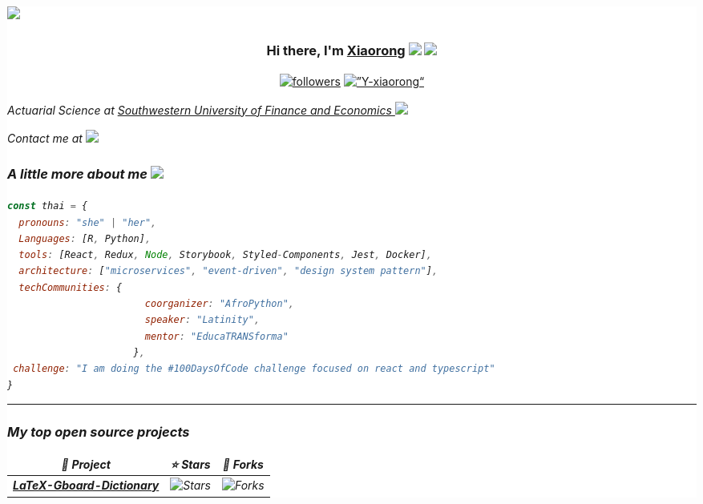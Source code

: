 

<a href="#"><img width="100%" height="auto" src="https://i.imgur.com/iXuL1HG.png" height="175px"/></a>

<h3 align="center">Hi there, I'm <a href="https://freshidea.com/jonah/">Xiaorong</a>   <img src="https://media.giphy.com/media/hvRJCLFzcasrR4ia7z/giphy.gif" width="50"> <img src="https://emojis.slackmojis.com/emojis/images/1531849430/4246/blob-sunglasses.gif?1531849430" width="50"/></h3>

<p align="center">
  <a href="https://github.com/Y-xiaorong"><img alt="followers" title="Follow me on Github" src="https://img.shields.io/github/followers/Y-xiaorong?color=236ad3&style=for-the-badge&logo=github&label=Follow"/></a>
  <a href=“https://github.com/ryo-ma/github-profile-trophy”><img src=”https://github-profile-trophy.vercel.app/?username=Y-xiaorong“ alt=”Y-xiaorong“ /></a> 
</p>

<div align='left'>
<p><em>Actuarial Science at <a href="http://www.unb.br">Southwestern University of Finance and Economics </a><img src="https://media.giphy.com/media/fYSnHlufseco8Fh93Z/giphy.gif" width="30">
<p><em> Contact me at   <a href="Y_xiaorong0218@163.com"><img height="25" src="https://th.bing.com/th/id/OIP.9sT4UWsRfFiy6vPydv3_-QHaHO?pid=ImgDet&rs=1"></a>&nbsp;&nbsp;
</em></p>
</div>


###   A little more about me  <img src="https://media.giphy.com/media/VgCDAzcKvsR6OM0uWg/giphy.gif" width="50">


```javascript
const thai = {
  pronouns: "she" | "her",
  Languages: [R, Python],
  tools: [React, Redux, Node, Storybook, Styled-Components, Jest, Docker],
  architecture: ["microservices", "event-driven", "design system pattern"],
  techCommunities: {
                        coorganizer: "AfroPython",
                        speaker: "Latinity",
                        mentor: "EducaTRANSforma"
                      },
 challenge: "I am doing the #100DaysOfCode challenge focused on react and typescript"
}
```
---

###  My top open source projects

<table>
  <thead align="center">
    <tr border: none;>
      <td><b>📘 Project</b></td>
      <td><b>⭐ Stars</b></td>
      <td><b>🤝 Forks</b></td>
    </tr>
  </thead>
  <tbody>
    <tr>
      <td><a href="https://github.com/DenverCoder1/LaTeX-Gboard-Dictionary"><b>LaTeX-Gboard-Dictionary</b></a></td>
      <td><img alt="Stars" src="https://img.shields.io/github/stars/DenverCoder1/LaTeX-Gboard-Dictionary?style=flat-square&labelColor=343b41"/></td>
      <td><img alt="Forks" src="https://img.shields.io/github/forks/DenverCoder1/LaTeX-Gboard-Dictionary?style=flat-square&labelColor=343b41"/></td>
    </tr>
  </tbody>
</table>

